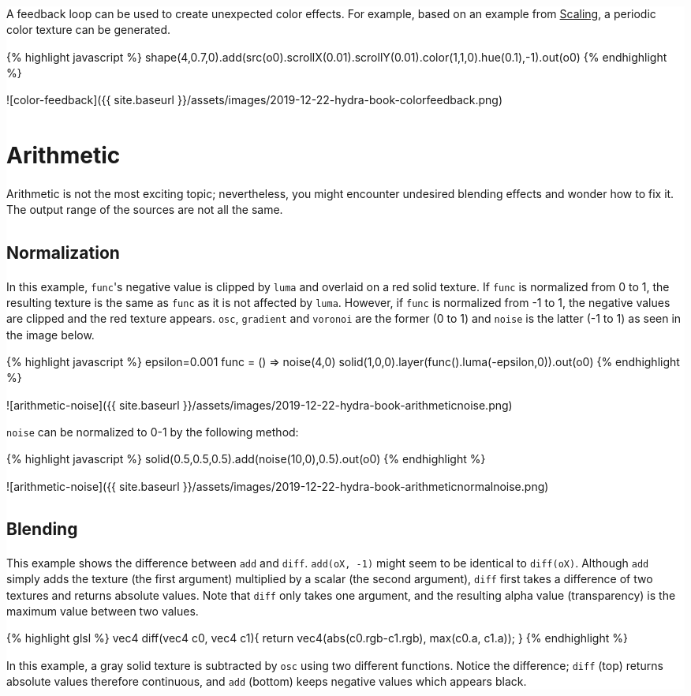 A feedback loop can be used to create unexpected color effects. For example, based on an example from [Scaling](#scaling), a periodic color texture can be generated.

{% highlight javascript %}
shape(4,0.7,0).add(src(o0).scrollX(0.01).scrollY(0.01).color(1,1,0).hue(0.1),-1).out(o0)
{% endhighlight %}

![color-feedback]({{ site.baseurl }}/assets/images/2019-12-22-hydra-book-colorfeedback.png)

Arithmetic
========

Arithmetic is not the most exciting topic; nevertheless, you might encounter undesired blending effects and wonder how to fix it. The output range of the sources are not all the same.

Normalization
--------

In this example, `func`'s negative value is clipped by `luma` and overlaid on a red solid texture. If `func` is normalized from 0 to 1, the resulting texture is the same as `func` as it is not affected by `luma`. However, if `func` is normalized from -1 to 1, the negative values are clipped and the red texture appears. `osc`, `gradient` and `voronoi` are the former (0 to 1) and `noise` is the latter (-1 to 1) as seen in the image below.

{% highlight javascript %}
epsilon=0.001
func = () => noise(4,0)
solid(1,0,0).layer(func().luma(-epsilon,0)).out(o0)
{% endhighlight %}

![arithmetic-noise]({{ site.baseurl }}/assets/images/2019-12-22-hydra-book-arithmeticnoise.png)

`noise` can be normalized to 0-1 by the following method:

{% highlight javascript %}
solid(0.5,0.5,0.5).add(noise(10,0),0.5).out(o0)
{% endhighlight %}

![arithmetic-noise]({{ site.baseurl }}/assets/images/2019-12-22-hydra-book-arithmeticnormalnoise.png)

Blending
--------

This example shows the difference between `add` and `diff`. `add(oX, -1)` might seem to be identical to `diff(oX)`. Although `add` simply adds the texture (the first argument) multiplied by a scalar (the second argument), `diff` first takes a difference of two textures and returns absolute values. Note that `diff` only takes one argument, and the resulting alpha value (transparency) is the maximum value between two values.

{% highlight glsl %}
vec4 diff(vec4 c0, vec4 c1){
  return vec4(abs(c0.rgb-c1.rgb), max(c0.a, c1.a));
}
{% endhighlight %}

In this example, a gray solid texture is subtracted by `osc` using two different functions. Notice the difference; `diff` (top) returns absolute values therefore continuous, and `add` (bottom) keeps negative values which appears black.
